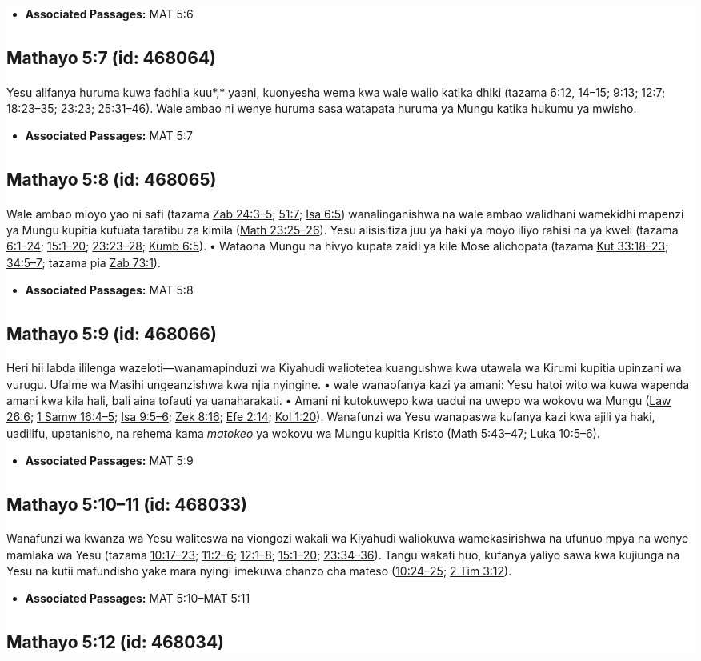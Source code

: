 * **Associated Passages:** MAT 5:6

## Mathayo 5:7 (id: 468064)

Yesu alifanya huruma kuwa fadhila kuu*,* yaani, kuonyesha wema kwa wale walio katika dhiki (tazama [6:12](https://ref.ly/Matt6:12), [14–15](https://ref.ly/Matt6:14-Matt6:15); [9:13](https://ref.ly/Matt9:13); [12:7](https://ref.ly/Matt12:7); [18:23–35](https://ref.ly/Matt18:23-Matt18:35); [23:23](https://ref.ly/Matt23:23); [25:31–46](https://ref.ly/Matt25:31-Matt25:46)). Wale ambao ni wenye huruma sasa watapata huruma ya Mungu katika hukumu ya mwisho.

* **Associated Passages:** MAT 5:7

## Mathayo 5:8 (id: 468065)

Wale ambao mioyo yao ni safi (tazama [Zab 24:3–5](https://ref.ly/Ps24:3-Ps24:5); [51:7](https://ref.ly/Ps51:7); [Isa 6:5](https://ref.ly/Isa6:5)) wanalinganishwa na wale ambao walidhani wamekidhi mapenzi ya Mungu kupitia kufuata taratibu za kimila ([Math 23:25–26](https://ref.ly/Matt23:25-Matt23:26)). Yesu alisisitiza juu ya haki ya moyo iliyo rahisi na ya kweli (tazama [6:1–24](https://ref.ly/Matt6:1-Matt6:24); [15:1–20](https://ref.ly/Matt15:1-Matt15:20); [23:23–28](https://ref.ly/Matt23:23-Matt23:28); [Kumb 6:5](https://ref.ly/Deut6:5)). • Wataona Mungu na hivyo kupata zaidi ya kile Mose alichopata (tazama [Kut 33:18–23](https://ref.ly/Exod33:18-Exod33:23); [34:5–7](https://ref.ly/Exod34:5-Exod34:7); tazama pia [Zab 73:1](https://ref.ly/Ps73:1)).

* **Associated Passages:** MAT 5:8

## Mathayo 5:9 (id: 468066)

Heri hii labda ililenga wazeloti—wanamapinduzi wa Kiyahudi waliotetea kuangushwa kwa utawala wa Kirumi kupitia upinzani wa vurugu. Ufalme wa Masihi ungeanzishwa kwa njia nyingine. • wale wanaofanya kazi ya amani: Yesu hatoi wito wa kuwa wapenda amani kwa kila hali, bali aina tofauti ya uanaharakati. • Amani ni kutokuwepo kwa uadui na uwepo wa wokovu wa Mungu ([Law 26:6](https://ref.ly/Lev26:6); [1 Samw 16:4–5](https://ref.ly/1Sam16:4-1Sam16:5); [Isa 9:5–6](https://ref.ly/Isa9:5-Isa9:6); [Zek 8:16](https://ref.ly/Zech8:16); [Efe 2:14](https://ref.ly/Eph2:14); [Kol 1:20](https://ref.ly/Col1:20)). Wanafunzi wa Yesu wanapaswa kufanya kazi kwa ajili ya haki, uadilifu, upatanisho, na rehema kama *matokeo* ya wokovu wa Mungu kupitia Kristo ([Math 5:43–47](https://ref.ly/Matt5:43-Matt5:47); [Luka 10:5–6](https://ref.ly/Luke10:5-Luke10:6)).

* **Associated Passages:** MAT 5:9

## Mathayo 5:10–11 (id: 468033)

Wanafunzi wa kwanza wa Yesu waliteswa na viongozi wakali wa Kiyahudi waliokuwa wamekasirishwa na ufunuo mpya na wenye mamlaka wa Yesu (tazama [10:17–23](https://ref.ly/Matt10:17-Matt10:23); [11:2–6](https://ref.ly/Matt11:2-Matt11:6); [12:1–8](https://ref.ly/Matt12:1-Matt12:8); [15:1–20](https://ref.ly/Matt15:1-Matt15:20); [23:34–36](https://ref.ly/Matt23:34-Matt23:36)). Tangu wakati huo, kufanya yaliyo sawa kwa kujiunga na Yesu na kutii mafundisho yake mara nyingi imekuwa chanzo cha mateso ([10:24–25](https://ref.ly/Matt10:24-Matt10:25); [2 Tim 3:12](https://ref.ly/2Tim3:12)).

* **Associated Passages:** MAT 5:10–MAT 5:11

## Mathayo 5:12 (id: 468034)
